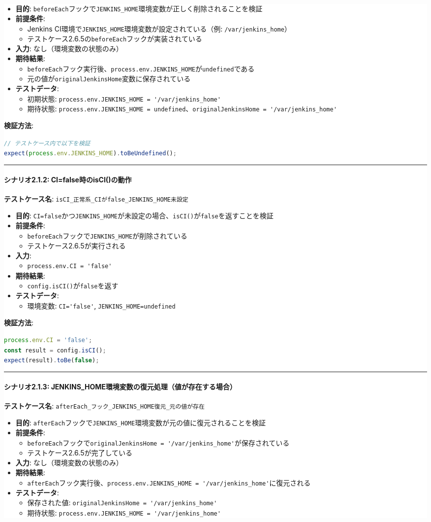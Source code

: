 - **目的**: `beforeEach`フックで`JENKINS_HOME`環境変数が正しく削除されることを検証
- **前提条件**:
  - Jenkins CI環境で`JENKINS_HOME`環境変数が設定されている（例: `/var/jenkins_home`）
  - テストケース2.6.5の`beforeEach`フックが実装されている
- **入力**: なし（環境変数の状態のみ）
- **期待結果**:
  - `beforeEach`フック実行後、`process.env.JENKINS_HOME`が`undefined`である
  - 元の値が`originalJenkinsHome`変数に保存されている
- **テストデータ**:
  - 初期状態: `process.env.JENKINS_HOME = '/var/jenkins_home'`
  - 期待状態: `process.env.JENKINS_HOME = undefined`、`originalJenkinsHome = '/var/jenkins_home'`

**検証方法**:
```typescript
// テストケース内で以下を検証
expect(process.env.JENKINS_HOME).toBeUndefined();
```

---

#### シナリオ2.1.2: CI=false時のisCI()の動作

**テストケース名**: `isCI_正常系_CIがfalse_JENKINS_HOME未設定`

- **目的**: `CI=false`かつ`JENKINS_HOME`が未設定の場合、`isCI()`が`false`を返すことを検証
- **前提条件**:
  - `beforeEach`フックで`JENKINS_HOME`が削除されている
  - テストケース2.6.5が実行される
- **入力**:
  - `process.env.CI = 'false'`
- **期待結果**:
  - `config.isCI()`が`false`を返す
- **テストデータ**:
  - 環境変数: `CI='false'`, `JENKINS_HOME=undefined`

**検証方法**:
```typescript
process.env.CI = 'false';
const result = config.isCI();
expect(result).toBe(false);
```

---

#### シナリオ2.1.3: JENKINS_HOME環境変数の復元処理（値が存在する場合）

**テストケース名**: `afterEach_フック_JENKINS_HOME復元_元の値が存在`

- **目的**: `afterEach`フックで`JENKINS_HOME`環境変数が元の値に復元されることを検証
- **前提条件**:
  - `beforeEach`フックで`originalJenkinsHome = '/var/jenkins_home'`が保存されている
  - テストケース2.6.5が完了している
- **入力**: なし（環境変数の状態のみ）
- **期待結果**:
  - `afterEach`フック実行後、`process.env.JENKINS_HOME = '/var/jenkins_home'`に復元される
- **テストデータ**:
  - 保存された値: `originalJenkinsHome = '/var/jenkins_home'`
  - 期待状態: `process.env.JENKINS_HOME = '/var/jenkins_home'`
